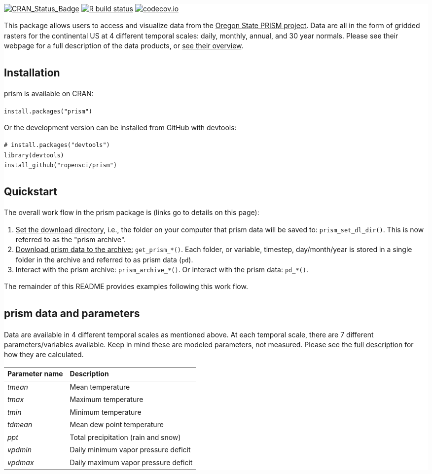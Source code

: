 [![CRAN_Status_Badge](https://www.r-pkg.org/badges/version/prism)](https://cran.r-project.org/package=prism)
[![R build status](https://github.com/ropensci/prism/workflows/R-CMD-check/badge.svg)](https://github.com/ropensci/prism/actions)
[![codecov.io](https://codecov.io/github/ropensci/prism/coverage.svg?branch=master)](https://codecov.io/github/ropensci/prism?branch=master)


This package allows users to access and visualize data from the [Oregon State PRISM project](https://prism.nacse.org).  Data are all in the form of gridded rasters for the continental US at 4 different temporal scales: daily, monthly, annual, and 30 year normals.  Please see their webpage for a full description of the data products, or [see their overview](https://www.prism.oregonstate.edu/documents/PRISM_datasets_aug2013.pdf).

## Installation 

prism is available on CRAN:

```{r eval=FALSE}
install.packages("prism")
```

Or the development version can be installed from GitHub with devtools:
```{r start, eval=FALSE}
# install.packages("devtools")
library(devtools)
install_github("ropensci/prism")
```

## Quickstart

The overall work flow in the prism package is (links go to details on this page):

1. [Set the download directory](#downloading-data), i.e., the folder on your computer that prism data will be saved to: `prism_set_dl_dir()`. This is now referred to as the "prism archive". 
2. [Download prism data to the archive:](#download-30-year-normal-data) `get_prism_*()`. Each folder, or variable, timestep, day/month/year is stored in a single folder in the archive and referred to as prism data (`pd`). 
3. [Interact with the prism archive:](#interact-with-the-archive-and-prism-data) `prism_archive_*()`. Or interact with the prism data: `pd_*()`. 

The remainder of this README provides examples following this work flow.

## prism data and parameters

Data are available in 4 different temporal scales as mentioned above. At each temporal scale, there are 7 different parameters/variables available. Keep in mind these are modeled parameters, not measured.  Please see the [full description](https://www.prism.oregonstate.edu/documents/Daly2008_PhysiographicMapping_IntJnlClim.pdf) for how they are calculated.

| Parameter name| Description           |
|:---------------|:-------------|
| *tmean*      | Mean temperature |
| *tmax*      | Maximum temperature      |
| *tmin* | Minimum temperature      |
| *tdmean* | Mean dew point temperature |
| *ppt*  | Total precipitation (rain and snow)|
| *vpdmin* | Daily minimum vapor pressure deficit |
| *vpdmax* |Daily maximum vapor pressure deficit |
